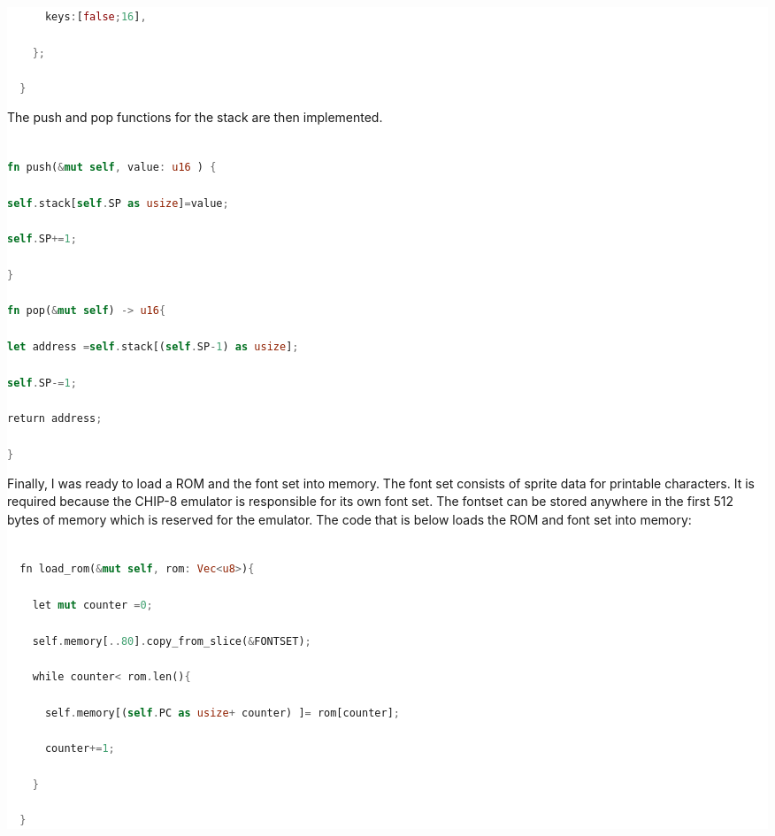 ```rust
      keys:[false;16],

    };

  }

```

The push and pop functions for the stack are then implemented. 

```rust

fn push(&mut self, value: u16 ) {

self.stack[self.SP as usize]=value;

self.SP+=1;

}

fn pop(&mut self) -> u16{

let address =self.stack[(self.SP-1) as usize];

self.SP-=1;

return address;

}

```

Finally, I was ready to load a ROM and the font set into memory. The font set consists of sprite data for printable characters. It is required because the CHIP-8 emulator is responsible for its own font set. The fontset can be stored anywhere in the first 512 bytes of memory which is reserved for the emulator. The code that is below loads the ROM and font set into memory: 

```rust

  fn load_rom(&mut self, rom: Vec<u8>){

    let mut counter =0;

    self.memory[..80].copy_from_slice(&FONTSET);

    while counter< rom.len(){

      self.memory[(self.PC as usize+ counter) ]= rom[counter];

      counter+=1;

    } 

  }

```

